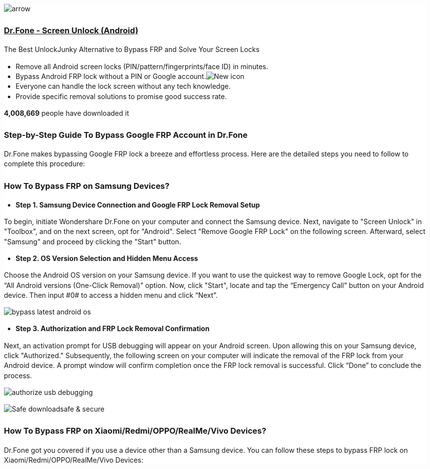 ![arrow](https://drfone.wondershare.com/style/images/arrow_up.png)

### [Dr.Fone - Screen Unlock (Android)](https://tools.techidaily.com/wondershare-dr-fone-unlock-android-screen/)

The Best UnlockJunky Alternative to Bypass FRP and Solve Your Screen Locks

- Remove all Android screen locks (PIN/pattern/fingerprints/face ID) in minutes.
- Bypass Android FRP lock without a PIN or Google account.![New icon](https://images.wondershare.com/drfone/others/new_23.png)
- Everyone can handle the lock screen without any tech knowledge.
- Provide specific removal solutions to promise good success rate.

**4,008,669** people have downloaded it

### Step-by-Step Guide To Bypass Google FRP Account in Dr.Fone

Dr.Fone makes bypassing Google FRP lock a breeze and effortless process. Here are the detailed steps you need to follow to complete this procedure:

### How To Bypass FRP on Samsung Devices?

- **Step 1. Samsung Device Connection and Google FRP Lock Removal Setup**

To begin, initiate Wondershare Dr.Fone on your computer and connect the Samsung device. Next, navigate to "Screen Unlock" in "Toolbox", and on the next screen, opt for "Android". Select "Remove Google FRP Lock" on the following screen. Afterward, select "Samsung" and proceed by clicking the "Start" button.

- **Step 2. OS Version Selection and Hidden Menu Access**

Choose the Android OS version on your Samsung device. If you want to use the quickest way to remove Google Lock, opt for the “All Android versions (One-Click Removal)” option. Now, click "Start", locate and tap the “Emergency Call” button on your Android device. Then input #0# to access a hidden menu and click “Next”.

![bypass latest android os](https://images.wondershare.com/drfone/guide/remove-google-frp-unknown-os-4.png)

- **Step 3. Authorization and FRP Lock Removal Confirmation**

Next, an activation prompt for USB debugging will appear on your Android screen. Upon allowing this on your Samsung device, click "Authorized." Subsequently, the following screen on your computer will indicate the removal of the FRP lock from your Android device. A prompt window will confirm completion once the FRP lock removal is successful. Click “Done” to conclude the process.

![authorize usb debugging](https://images.wondershare.com/drfone/guide/bypass-google-frp-on-samsung.png)

![Safe download](https://images.wondershare.com/drfone/article/2022/05/security.svg)safe & secure

### How To Bypass FRP on Xiaomi/Redmi/OPPO/RealMe/Vivo Devices?

Dr.Fone got you covered if you use a device other than a Samsung device. You can follow these steps to bypass FRP lock on Xiaomi/Redmi/OPPO/RealMe/Vivo Devices:
